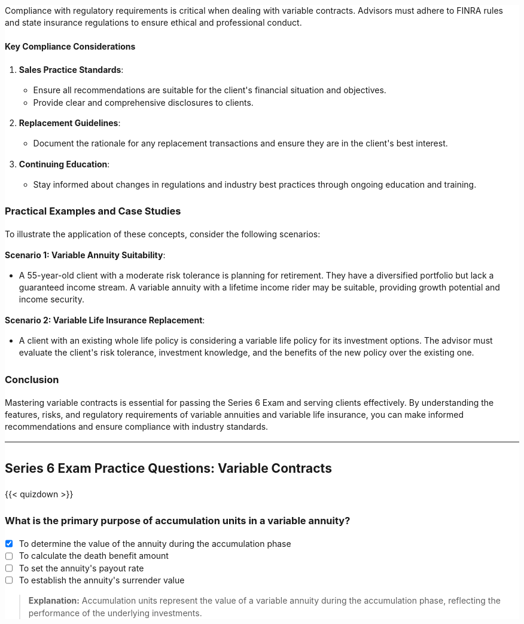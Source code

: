 Compliance with regulatory requirements is critical when dealing with variable contracts. Advisors must adhere to FINRA rules and state insurance regulations to ensure ethical and professional conduct.

#### Key Compliance Considerations

1. **Sales Practice Standards**:
   - Ensure all recommendations are suitable for the client's financial situation and objectives.
   - Provide clear and comprehensive disclosures to clients.

2. **Replacement Guidelines**:
   - Document the rationale for any replacement transactions and ensure they are in the client's best interest.

3. **Continuing Education**:
   - Stay informed about changes in regulations and industry best practices through ongoing education and training.

### Practical Examples and Case Studies

To illustrate the application of these concepts, consider the following scenarios:

**Scenario 1: Variable Annuity Suitability**:
- A 55-year-old client with a moderate risk tolerance is planning for retirement. They have a diversified portfolio but lack a guaranteed income stream. A variable annuity with a lifetime income rider may be suitable, providing growth potential and income security.

**Scenario 2: Variable Life Insurance Replacement**:
- A client with an existing whole life policy is considering a variable life policy for its investment options. The advisor must evaluate the client's risk tolerance, investment knowledge, and the benefits of the new policy over the existing one.

### Conclusion

Mastering variable contracts is essential for passing the Series 6 Exam and serving clients effectively. By understanding the features, risks, and regulatory requirements of variable annuities and variable life insurance, you can make informed recommendations and ensure compliance with industry standards.

---

## Series 6 Exam Practice Questions: Variable Contracts

{{< quizdown >}}

### What is the primary purpose of accumulation units in a variable annuity?

- [x] To determine the value of the annuity during the accumulation phase
- [ ] To calculate the death benefit amount
- [ ] To set the annuity's payout rate
- [ ] To establish the annuity's surrender value

> **Explanation:** Accumulation units represent the value of a variable annuity during the accumulation phase, reflecting the performance of the underlying investments.
